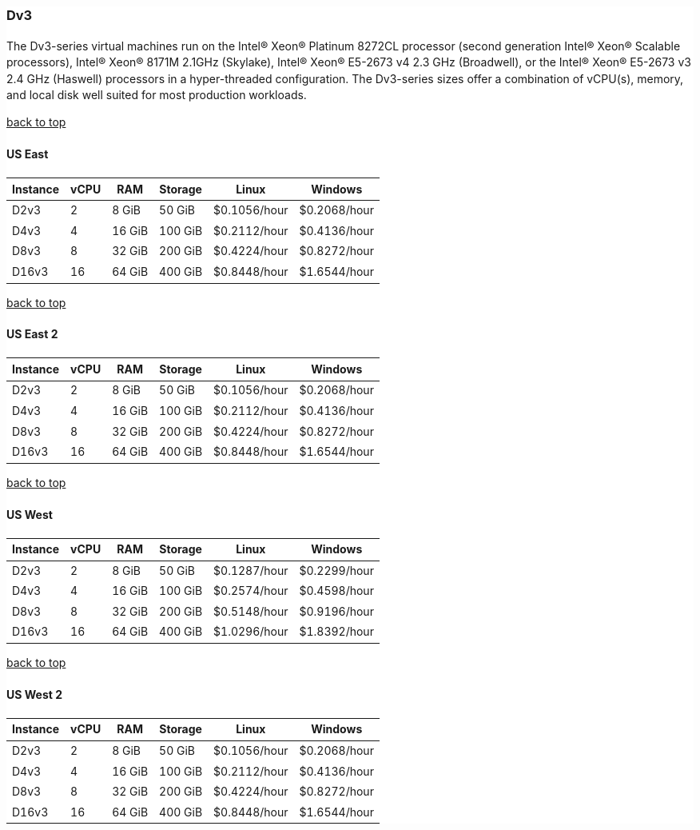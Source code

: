### <a id="dv3"></a>Dv3
The Dv3-series virtual machines run on the Intel® Xeon® Platinum 8272CL processor (second generation Intel® Xeon® Scalable processors), Intel® Xeon® 8171M 2.1GHz (Skylake), Intel® Xeon® E5-2673 v4 2.3 GHz (Broadwell), or the Intel® Xeon® E5-2673 v3 2.4 GHz (Haswell) processors in a hyper-threaded configuration. The Dv3-series sizes offer a combination of vCPU(s), memory, and local disk well suited for most production workloads.
 
[back to top](#vmhourlyrates)
#### US East
| Instance | vCPU | RAM | Storage |  Linux |  Windows |
|----------|------|-----|---------|--------|----------|
 | D2v3 | 2 | 8 GiB | 50 GiB | $0.1056/hour | $0.2068/hour | 
 | D4v3 | 4 | 16 GiB | 100 GiB | $0.2112/hour | $0.4136/hour | 
 | D8v3 | 8 | 32 GiB | 200 GiB | $0.4224/hour | $0.8272/hour | 
 | D16v3 | 16 | 64 GiB | 400 GiB | $0.8448/hour | $1.6544/hour | 
 
[back to top](#vmhourlyrates)
#### US East 2
| Instance | vCPU | RAM | Storage |  Linux |  Windows |
|----------|------|-----|---------|--------|----------|
 | D2v3 | 2 | 8 GiB | 50 GiB | $0.1056/hour | $0.2068/hour | 
 | D4v3 | 4 | 16 GiB | 100 GiB | $0.2112/hour | $0.4136/hour | 
 | D8v3 | 8 | 32 GiB | 200 GiB | $0.4224/hour | $0.8272/hour | 
 | D16v3 | 16 | 64 GiB | 400 GiB | $0.8448/hour | $1.6544/hour | 
 
[back to top](#vmhourlyrates)
#### US West
| Instance | vCPU | RAM | Storage |  Linux |  Windows |
|----------|------|-----|---------|--------|----------|
 | D2v3 | 2 | 8 GiB | 50 GiB | $0.1287/hour | $0.2299/hour | 
 | D4v3 | 4 | 16 GiB | 100 GiB | $0.2574/hour | $0.4598/hour | 
 | D8v3 | 8 | 32 GiB | 200 GiB | $0.5148/hour | $0.9196/hour | 
 | D16v3 | 16 | 64 GiB | 400 GiB | $1.0296/hour | $1.8392/hour | 
 
[back to top](#vmhourlyrates)
#### US West 2
| Instance | vCPU | RAM | Storage |  Linux |  Windows |
|----------|------|-----|---------|--------|----------|
 | D2v3 | 2 | 8 GiB | 50 GiB | $0.1056/hour | $0.2068/hour | 
 | D4v3 | 4 | 16 GiB | 100 GiB | $0.2112/hour | $0.4136/hour | 
 | D8v3 | 8 | 32 GiB | 200 GiB | $0.4224/hour | $0.8272/hour | 
 | D16v3 | 16 | 64 GiB | 400 GiB | $0.8448/hour | $1.6544/hour | 
 